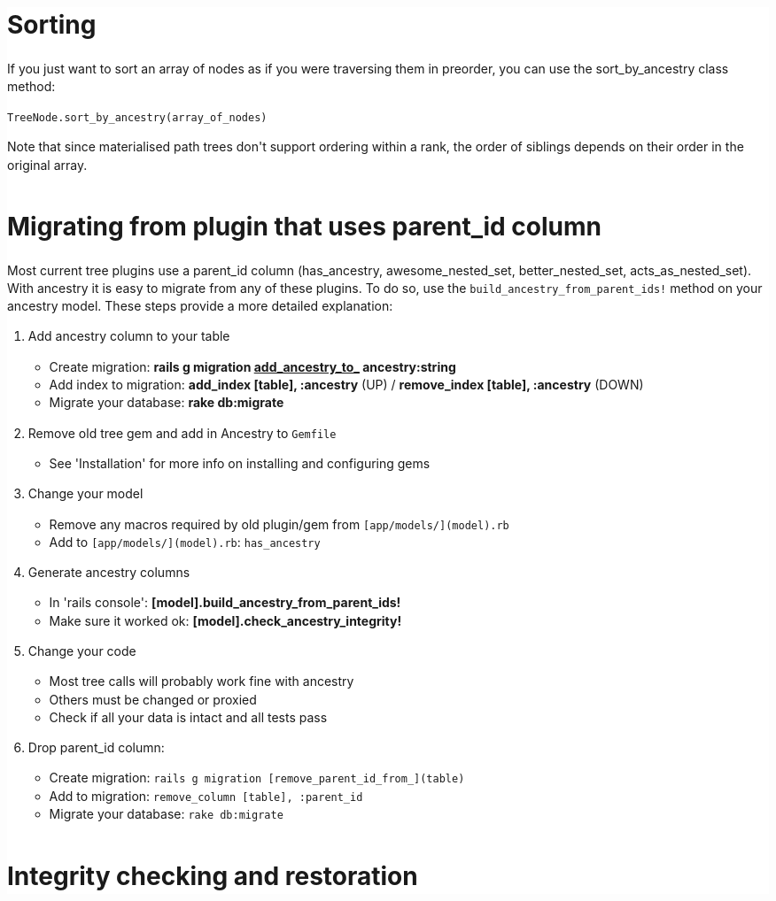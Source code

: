 # Sorting

If you just want to sort an array of nodes as if you were traversing them in
preorder, you can use the sort_by_ancestry class method:

```
TreeNode.sort_by_ancestry(array_of_nodes)
```

Note that since materialised path trees don't support ordering within a rank,
the order of siblings depends on their order in the original array.

# Migrating from plugin that uses parent_id column

Most current tree plugins use a parent_id column (has_ancestry,
awesome_nested_set, better_nested_set, acts_as_nested_set). With ancestry it is
easy to migrate from any of these plugins. To do so, use the
`build_ancestry_from_parent_ids!` method on your ancestry model. These steps
provide a more detailed explanation:

1.  Add ancestry column to your table
    *   Create migration: **rails g migration [add_ancestry_to_](table)
        ancestry:string**
    *   Add index to migration: **add_index [table], :ancestry** (UP) /
        **remove_index [table], :ancestry** (DOWN)
    *   Migrate your database: **rake db:migrate**


2.  Remove old tree gem and add in Ancestry to `Gemfile`
    *   See 'Installation' for more info on installing and configuring gems


3.  Change your model
    *   Remove any macros required by old plugin/gem from
        `[app/models/](model).rb`
    *   Add to `[app/models/](model).rb`: `has_ancestry`


4.  Generate ancestry columns
    *   In 'rails console': **[model].build_ancestry_from_parent_ids!**
    *   Make sure it worked ok: **[model].check_ancestry_integrity!**


5.  Change your code
    *   Most tree calls will probably work fine with ancestry
    *   Others must be changed or proxied
    *   Check if all your data is intact and all tests pass


6.  Drop parent_id column:
    *   Create migration: `rails g migration [remove_parent_id_from_](table)`
    *   Add to migration: `remove_column [table], :parent_id`
    *   Migrate your database: `rake db:migrate`

# Integrity checking and restoration
